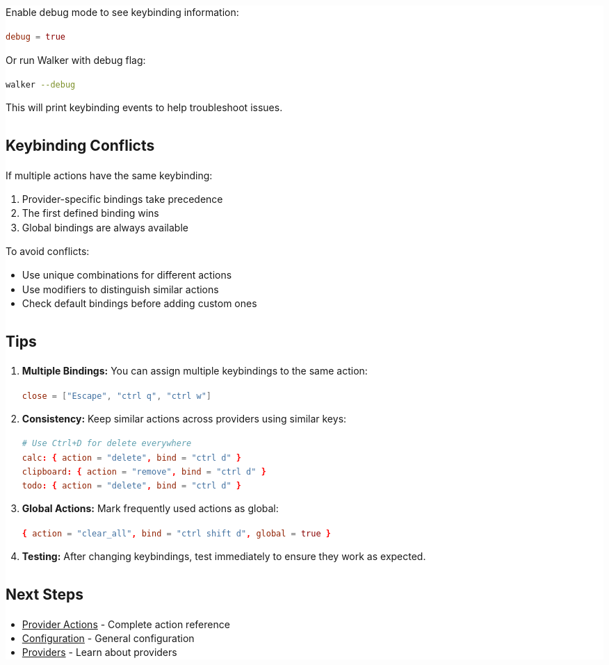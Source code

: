 Enable debug mode to see keybinding information:

```toml
debug = true
```

Or run Walker with debug flag:

```bash
walker --debug
```

This will print keybinding events to help troubleshoot issues.

## Keybinding Conflicts

If multiple actions have the same keybinding:
1. Provider-specific bindings take precedence
2. The first defined binding wins
3. Global bindings are always available

To avoid conflicts:
- Use unique combinations for different actions
- Use modifiers to distinguish similar actions
- Check default bindings before adding custom ones

## Tips

1. **Multiple Bindings:** You can assign multiple keybindings to the same action:
   ```toml
   close = ["Escape", "ctrl q", "ctrl w"]
   ```

2. **Consistency:** Keep similar actions across providers using similar keys:
   ```toml
   # Use Ctrl+D for delete everywhere
   calc: { action = "delete", bind = "ctrl d" }
   clipboard: { action = "remove", bind = "ctrl d" }
   todo: { action = "delete", bind = "ctrl d" }
   ```

3. **Global Actions:** Mark frequently used actions as global:
   ```toml
   { action = "clear_all", bind = "ctrl shift d", global = true }
   ```

4. **Testing:** After changing keybindings, test immediately to ensure they work as expected.

## Next Steps

- [Provider Actions](/docs/provider-actions) - Complete action reference
- [Configuration](/docs/configuration) - General configuration
- [Providers](/docs/providers) - Learn about providers
